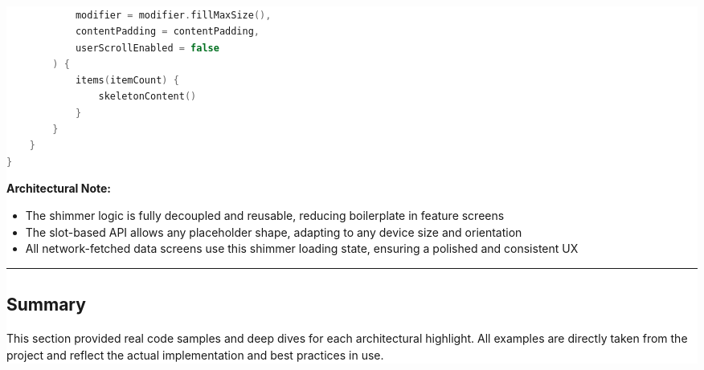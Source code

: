 ```kotlin
            modifier = modifier.fillMaxSize(),
            contentPadding = contentPadding,
            userScrollEnabled = false
        ) {
            items(itemCount) {
                skeletonContent()
            }
        }
    }
}
```

**Architectural Note:**
- The shimmer logic is fully decoupled and reusable, reducing boilerplate in feature screens
- The slot-based API allows any placeholder shape, adapting to any device size and orientation
- All network-fetched data screens use this shimmer loading state, ensuring a polished and consistent UX

---

## Summary

This section provided real code samples and deep dives for each architectural highlight. All examples are directly taken from the project and reflect the actual implementation and best practices in use. 
